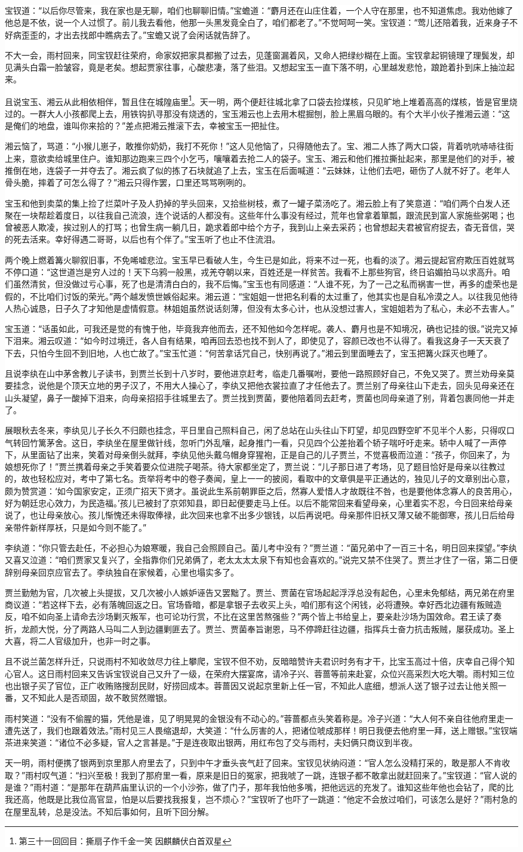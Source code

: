 宝钗道：“以后你尽管来，我在家也是无聊，咱们也聊聊旧情。”宝蟾道：“麝月还在山庄住着，一个人守在那里，也不知道焦虑。我劝他嫁了他总是不依，说一个人过惯了。前儿我去看他，他那一头黑发竟全白了，咱们都老了。”不觉呵呵一笑。宝钗道：“莺儿还陪着我，近来身子不好病歪歪的，才出去找郎中瞧病去了。”宝蟾又说了会闲话就告辞了。

不大一会，雨村回来，同宝钗赶往荣府，命家奴把家具都搬了过去，见蓬窗漏着风，又命人把绿纱糊在上面。宝钗拿起铜镜理了理鬓发，却见满头白霜一脸皱容，竟是老矣。想起贾家往事，心酸悲凄，落了些泪。又想起宝玉一直下落不明，心里越发悲怆，踉跄着扑到床上抽泣起来。

且说宝玉、湘云从此相依相伴，暂且住在城隍庙里[^2]。天一明，两个便赶往城北拿了口袋去捡煤核，只见旷地上堆着高高的煤核，皆是官里烧过的。一群大人小孩都爬上去，用铁钩扒寻那没有烧透的，宝玉湘云也上去用木棍掘刨，脸上黑眉乌眼的。有个大半小伙子推湘云道：“这是俺们的地盘，谁叫你来拾的？”差点把湘云推滚下去，幸被宝玉一把扯住。

湘云恼了，骂道：“小猴儿崽子，敢推你奶奶，我打不死你！”这人见他恼了，只得随他去了。宝、湘二人拣了两大口袋，背着吭吭哧哧往街上来，意欲卖给城里住户。谁知那边跑来三四个小乞丐，嚷嚷着去抢二人的袋子。宝玉、湘云和他们推拉撕扯起来，那里是他们的对手，被推倒在地，连袋子一并夺去了。湘云疯了似的拣了石块就追了上去，宝玉在后面喊道：“云妹妹，让他们去吧，砸伤了人就不好了。老年人骨头脆，摔着了可怎么得了？”湘云只得作罢，口里还骂骂咧咧的。

宝玉和他到卖菜的集上捡了烂菜叶子及人扔掉的芋头回来，又拾些树枝，煮了一罐子菜汤吃了。湘云脸上有了笑意道：“咱们两个白发人还聚在一块帮趁着度日，以往我自己流浪，连个说话的人都没有。这些年什么事没有经过，荒年也曾拿着箪瓢，跟流民到富人家施些粥喝；也曾被恶人欺凌，挨过别人的打骂；也曾生病一躺几日，跪求着郎中给个方子，我到山上亲去采药；也曾想起夫君被官府捉去，杳无音信，哭的死去活来。幸好得遇二哥哥，以后也有个伴了。”宝玉听了也止不住流泪。

两个晚上燃着篝火聊叙旧事，不免唏嘘悲泣。宝玉早已看破人生，今生已是如此，将来不过一死，也看的淡了。湘云提起官府欺压百姓就骂不停口道：“这世道岂是穷人过的！天下乌鸦一般黑，戎羌夺朝以来，百姓还是一样贫苦。我看不上那些狗官，终日谄媚拍马以求高升。咱们虽然清贫，但没做过亏心事，死了也是清清白白的，我不后悔。”宝玉也有同感道：“人谁不死，为了一己之私而祸害一世，再多的虚荣也是假的，不比咱们讨饭的荣光。”两个越发愤世嫉俗起来。湘云道：“宝姐姐一世把名利看的太过重了，他其实也是自私冷漠之人。以往我见他待人热心诚恳，日子久了才知他是虚情假意。林姐姐虽然说话刻薄，但没有太多心计，也从没想过害人，宝姐姐若为了私心，未必不去害人。”

宝玉道：“话虽如此，可我还是觉的有愧于他，毕竟我弃他而去，还不知他如今怎样呢。袭人、麝月也是不知境况，确也记挂的很。”说完又掉下泪来。湘云叹道：“如今时过境迁，各人自有结果，咱再回去恐也找不到人了，即使见了，容颜已改也不认得了。看我这身子一天天衰了下去，只怕今生回不到旧地，人也亡故了。”宝玉忙道：“何苦拿话咒自己，快别再说了。”湘云到里面睡去了，宝玉把篝火踩灭也睡了。

且说李纨在山中茅舍教儿子读书，到贾兰长到十八岁时，要他进京赶考，临走几番嘱咐，要他一路照顾好自己，不免又哭了。贾兰劝母亲莫要挂念，说他是个顶天立地的男子汉了，不用大人操心了，李纨又把他衣裳拉直了才任他去了。贾兰别了母亲往山下走去，回头见母亲还在山头凝望，鼻子一酸掉下泪来，向母亲招招手往城里去了。贾兰找到贾菌，要他陪着同去赶考，贾菌也同母亲道了别，背着包裹同他一并走了。

展眼秋去冬来，李纨见儿子长久不归颇也挂念，平日里自己照料自己，闲了总站在山头往山下盯望，却见四野空旷不见半个人影，只得叹口气转回竹篱茅舍。这日，李纨坐在屋里做针线，忽听门外乱嚷，起身推门一看，只见四个公差抬着个轿子喘吁吁走来。轿中人喊了一声停下，从里面钻了出来，笑着对母亲倒头就拜，李纨见他头戴乌帽身穿猩袍，正是自己的儿子贾兰，不觉喜极而泣道：“孩子，你回来了，为娘想死你了！”贾兰携着母亲之手笑着要众位进院子喝茶。待大家都坐定了，贾兰说：“儿子那日进了考场，见了题目恰好是母亲以往教过的，故也轻松应对，考中了第七名。贡举将考中的卷子奏闻，皇上一一的披阅，看取中的文章俱是平正通达的，独见儿子的文章别出心意，颇为赞赏道：‘如今国家安定，正须广招天下贤才。虽说此生系前朝罪臣之后，然寡人爱惜人才故既往不咎，也是要他体念寡人的良苦用心，好为朝廷忠心效力，为民造福。’孩儿已被封了京郊知县，即日起便要走马上任。以后不能常回来看望母亲，心里着实不忍，今日回来给母亲说了，也让母亲放心。孩儿惭愧还未得取俸禄，此次回来也拿不出多少银钱，以后再说吧。母亲那件旧袄又薄又破不能御寒，孩儿日后给母亲带件新样厚袄，只是如今则不能了。”

李纨道：“你只管去赴任，不必担心为娘寒暖，我自己会照顾自己。菌儿考中没有？”贾兰道：“菌兄弟中了一百三十名，明日回来探望。”李纨又喜又泣道：“咱们贾家又复兴了，全指靠你们兄弟俩了，老太太太太泉下有知也会喜欢的。”说完又禁不住哭了。贾兰才住了一宿，第二日便辞别母亲回京应官去了。李纨独自在家候着，心里也塌实多了。

贾兰勤勉为官，几次被上头提拔，又几次被小人嫉妒诬告又罢黜了。贾兰、贾菌在官场起起浮浮总没有起色，心里未免郁结，两兄弟在府里商议道：“若这样下去，必有落魄回返之日。官场昏暗，都是拿银子去收买上头，咱们那有这个闲钱，必将遭殃。幸好西北边疆有叛贼造反，咱不如向圣上请命去沙场剿灭叛军，也可论功行赏，不比在这里苦熬强些？”两个皆上书给皇上，要亲赴沙场为国效命。君王读了奏折，龙颜大悦，分了两路人马叫二人到边疆剿匪去了。贾兰、贾菌奉旨谢恩，马不停蹄赶往边疆，指挥兵士奋力抗击叛贼，屡获成功。圣上大喜，将二人官级加升，也非一时之事。

且不说兰菌怎样升迁，只说雨村不知收敛尽力往上攀爬，宝钗不但不劝，反暗暗赞许夫君识时务有才干，比宝玉高过十倍，庆幸自己得个知心官人。这日雨村回来又告诉宝钗说自己又升了一级，在荣府大摆宴席，请冷子兴、蓉蔷等前来赴宴，众位兴高采烈大吃大嚼。雨村知三位也出银子买了官位，正广收贿赂搜刮民财，好捞回成本。蓉蔷因又说起京里新上任一官，不知此人底细，想派人送了银子过去让他关照一番，又不知此人是否顽固，故不敢贸然赠银。

雨村笑道：“没有不偷腥的猫，凭他是谁，见了明晃晃的金银没有不动心的。”蓉蔷都点头笑着称是。冷子兴道：“大人何不亲自往他府里走一遭先送了，我们也跟着效法。”雨村见三人畏缩退却，大笑道：“什么厉害的人，把诸位唬成那样！明日我便去他府里一拜，送上赠银。”宝钗端茶进来笑道：“诸位不必多疑，官人之言甚是。”于是连夜取出银两，用红布包了交与雨村，夫妇俩只商议到半夜。

天一明，雨村便携了银两到京里那人府里去了，只到中午才垂头丧气赶了回来。宝钗见状纳闷道：“官人怎么没精打采的，敢是那人不肯收取？”雨村叹气道：“扫兴至极！我到了那府里一看，原来是旧日的冤家，把我唬了一跳，连银子都不敢拿出就赶回来了。”宝钗道：“官人说的是谁？”雨村道：“是那年在葫芦庙里认识的一个小沙弥，做了门子，那年我怕他多嘴，把他远远的充发了。谁知这些年他也会钻了，爬的比我还高，他既是比我位高官显，怕是以后要找我报复，岂不烦心？”宝钗听了也吓了一跳道：“他定不会放过咱们，可该怎么是好？”雨村急的在屋里乱转，总是没法。不知后事如何，且听下回分解。

[^1]: 第十九回庚辰双行夹批：补明宝玉自幼何等娇贵，以此一句留与下部后数十回“寒冬噎酸虀，雪夜围破毡”等处对看，可为后生过分之戒。叹叹！

[^2]: 第三十一回回目：撕扇子作千金一笑 因麒麟伏白首双星

